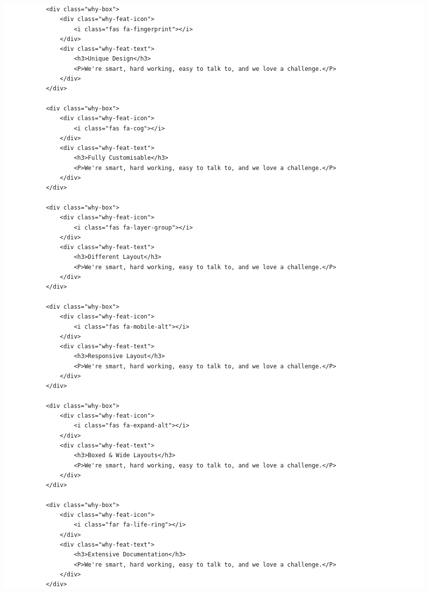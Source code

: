 
                <div class="why-box">
                    <div class="why-feat-icon">
                        <i class="fas fa-fingerprint"></i>
                    </div>
                    <div class="why-feat-text">
                        <h3>Unique Design</h3>
                        <P>We're smart, hard working, easy to talk to, and we love a challenge.</P>
                    </div>
                </div>

                <div class="why-box">
                    <div class="why-feat-icon">
                        <i class="fas fa-cog"></i>
                    </div>
                    <div class="why-feat-text">
                        <h3>Fully Customisable</h3>
                        <P>We're smart, hard working, easy to talk to, and we love a challenge.</P>
                    </div>
                </div>

                <div class="why-box">
                    <div class="why-feat-icon">
                        <i class="fas fa-layer-group"></i>
                    </div>
                    <div class="why-feat-text">
                        <h3>Different Layout</h3>
                        <P>We're smart, hard working, easy to talk to, and we love a challenge.</P>
                    </div>
                </div>

                <div class="why-box">
                    <div class="why-feat-icon">
                        <i class="fas fa-mobile-alt"></i>
                    </div>
                    <div class="why-feat-text">
                        <h3>Responsive Layout</h3>
                        <P>We're smart, hard working, easy to talk to, and we love a challenge.</P>
                    </div>
                </div>

                <div class="why-box">
                    <div class="why-feat-icon">
                        <i class="fas fa-expand-alt"></i>
                    </div>
                    <div class="why-feat-text">
                        <h3>Boxed & Wide Layouts</h3>
                        <P>We're smart, hard working, easy to talk to, and we love a challenge.</P>
                    </div>
                </div>

                <div class="why-box">
                    <div class="why-feat-icon">
                        <i class="far fa-life-ring"></i>
                    </div>
                    <div class="why-feat-text">
                        <h3>Extensive Documentation</h3>
                        <P>We're smart, hard working, easy to talk to, and we love a challenge.</P>
                    </div>
                </div>
